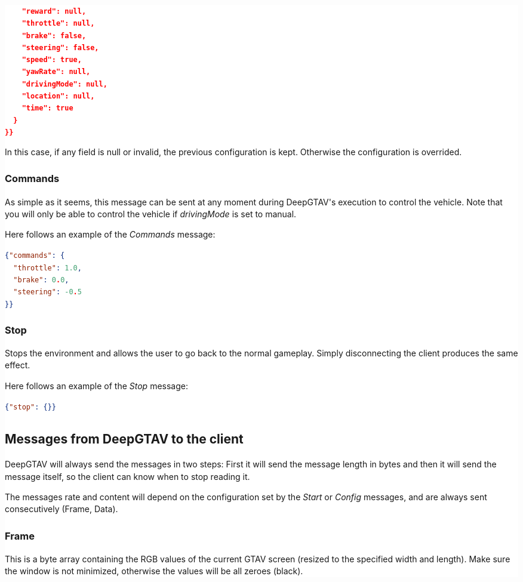 ```json
    "reward": null,
    "throttle": null,
    "brake": false,
    "steering": false,
    "speed": true,
    "yawRate": null,
    "drivingMode": null,
    "location": null,
    "time": true   
  }
}}
```
In this case, if any field is null or invalid, the previous configuration is kept. Otherwise the configuration is overrided.

### Commands

As simple as it seems, this message can be sent at any moment during DeepGTAV's execution to control the vehicle. Note that you will only be able to control the vehicle if *drivingMode* is set to manual.

Here follows an example of the *Commands* message:
```json
{"commands": {
  "throttle": 1.0,
  "brake": 0.0,
  "steering": -0.5
}}
```

### Stop

Stops the environment and allows the user to go back to the normal gameplay. Simply disconnecting the client produces the same effect.

Here follows an example of the *Stop* message:
```json
{"stop": {}}
```
## Messages from DeepGTAV to the client

DeepGTAV will always send the messages in two steps: First it will send the message length in bytes and then it will send the message itself, so the client can know when to stop reading it.

The messages rate and content will depend on the configuration set by the *Start* or *Config* messages, and are always sent consecutively (Frame, Data).

### Frame

This is a byte array containing the RGB values of the current GTAV screen (resized to the specified width and length). Make sure the window is not minimized, otherwise the values will be all zeroes (black).
